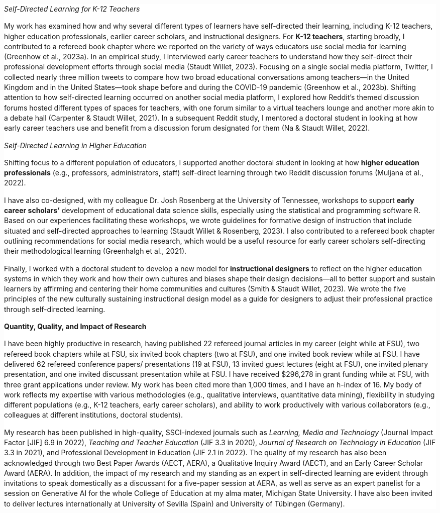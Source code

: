*Self-Directed Learning for K-12 Teachers*

My work has examined how and why several different types of learners have self-directed their learning, including K-12 teachers, higher education professionals, earlier career scholars, and instructional designers. For **K-12 teachers**, starting broadly, I contributed to a refereed book chapter where we reported on the variety of ways educators use social media for learning (Greenhow et al., 2023a). In an empirical study, I interviewed early career teachers to understand how they self-direct their professional development efforts through social media (Staudt Willet, 2023). Focusing on a single social media platform, Twitter, I collected nearly three million tweets to compare how two broad educational conversations among teachers—in the United Kingdom and in the United States—took shape before and during the COVID-19 pandemic (Greenhow et al., 2023b). Shifting attention to how self-directed learning occurred on another social media platform, I explored how Reddit’s themed discussion forums hosted different types of spaces for teachers, with one forum similar to a virtual teachers lounge and another more akin to a debate hall (Carpenter & Staudt Willet, 2021). In a subsequent Reddit study, I mentored a doctoral student in looking at how early career teachers use and benefit from a discussion forum designated for them (Na & Staudt Willet, 2022).

*Self-Directed Learning in Higher Education*

Shifting focus to a different population of educators, I supported another doctoral student in looking at how **higher education professionals** (e.g., professors, administrators, staff) self-direct learning through two Reddit discussion forums (Muljana et al., 2022). 

I have also co-designed, with my colleague Dr. Josh Rosenberg at the University of Tennessee, workshops to support **early career scholars’** development of educational data science skills, especially using the statistical and programming software R. Based on our experiences facilitating these workshops, we wrote guidelines for formative design of instruction that include situated and self-directed approaches to learning (Staudt Willet & Rosenberg, 2023). I also contributed to a refereed book chapter outlining recommendations for social media research, which would be a useful resource for early career scholars self-directing their methodological learning (Greenhalgh et al., 2021). 

Finally, I worked with a doctoral student to develop a new model for **instructional designers** to reflect on the higher education systems in which they work and how their own cultures and biases shape their design decisions—all to better support and sustain learners by affirming and centering their home communities and cultures (Smith & Staudt Willet, 2023). We wrote the five principles of the new culturally sustaining instructional design model as a guide for designers to adjust their professional practice through self-directed learning.

**Quantity, Quality, and Impact of Research**

I have been highly productive in research, having published 22 refereed journal articles in my career (eight while at FSU), two refereed book chapters while at FSU, six invited book chapters (two at FSU), and one invited book review while at FSU. I have delivered 62 refereed conference papers/ presentations (19 at FSU), 13 invited guest lectures (eight at FSU), one invited plenary presentation, and one invited discussant presentation while at FSU. I have received $296,278 in grant funding while at FSU, with three grant applications under review. My work has been cited more than 1,000 times, and I have an h-index of 16. My body of work reflects my expertise with various methodologies (e.g., qualitative interviews, quantitative data mining), flexibility in studying different populations (e.g., K-12 teachers, early career scholars), and ability to work productively with various collaborators (e.g., colleagues at different institutions, doctoral students).

My research has been published in high-quality, SSCI-indexed journals such as *Learning, Media and Technology* (Journal Impact Factor [JIF] 6.9 in 2022), *Teaching and Teacher Education* (JIF 3.3 in 2020), *Journal of Research on Technology in Education* (JIF 3.3 in 2021), and Professional Development in Education (JIF 2.1 in 2022). The quality of my research has also been acknowledged through two Best Paper Awards (AECT, AERA), a Qualitative Inquiry Award (AECT), and an Early Career Scholar Award (AERA). In addition, the impact of my research and my standing as an expert in self-directed learning are evident through invitations to speak domestically as a discussant for a five-paper session at AERA, as well as serve as an expert panelist for a session on Generative AI for the whole College of Education at my alma mater, Michigan State University. I have also been invited to deliver lectures internationally at University of Sevilla (Spain) and University of Tübingen (Germany).
